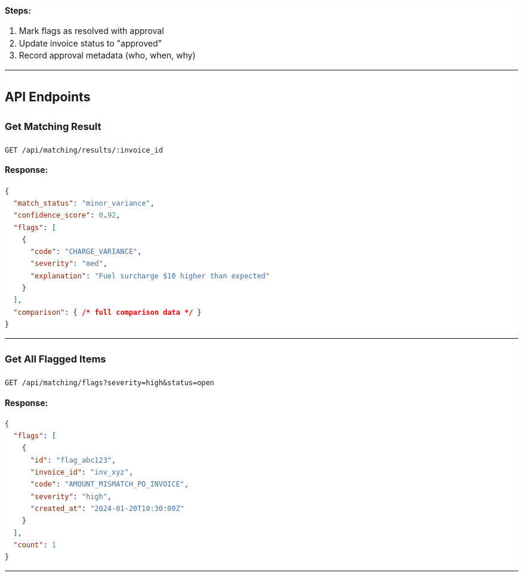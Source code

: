 **Steps:**
1. Mark flags as resolved with approval
2. Update invoice status to "approved"
3. Record approval metadata (who, when, why)

---

## API Endpoints
### Get Matching Result

```http
GET /api/matching/results/:invoice_id
```

**Response:**
```json
{
  "match_status": "minor_variance",
  "confidence_score": 0.92,
  "flags": [
    {
      "code": "CHARGE_VARIANCE",
      "severity": "med",
      "explanation": "Fuel surcharge $10 higher than expected"
    }
  ],
  "comparison": { /* full comparison data */ }
}
```

---

### Get All Flagged Items

```http
GET /api/matching/flags?severity=high&status=open
```

**Response:**
```json
{
  "flags": [
    {
      "id": "flag_abc123",
      "invoice_id": "inv_xyz",
      "code": "AMOUNT_MISMATCH_PO_INVOICE",
      "severity": "high",
      "created_at": "2024-01-20T10:30:00Z"
    }
  ],
  "count": 1
}
```

---